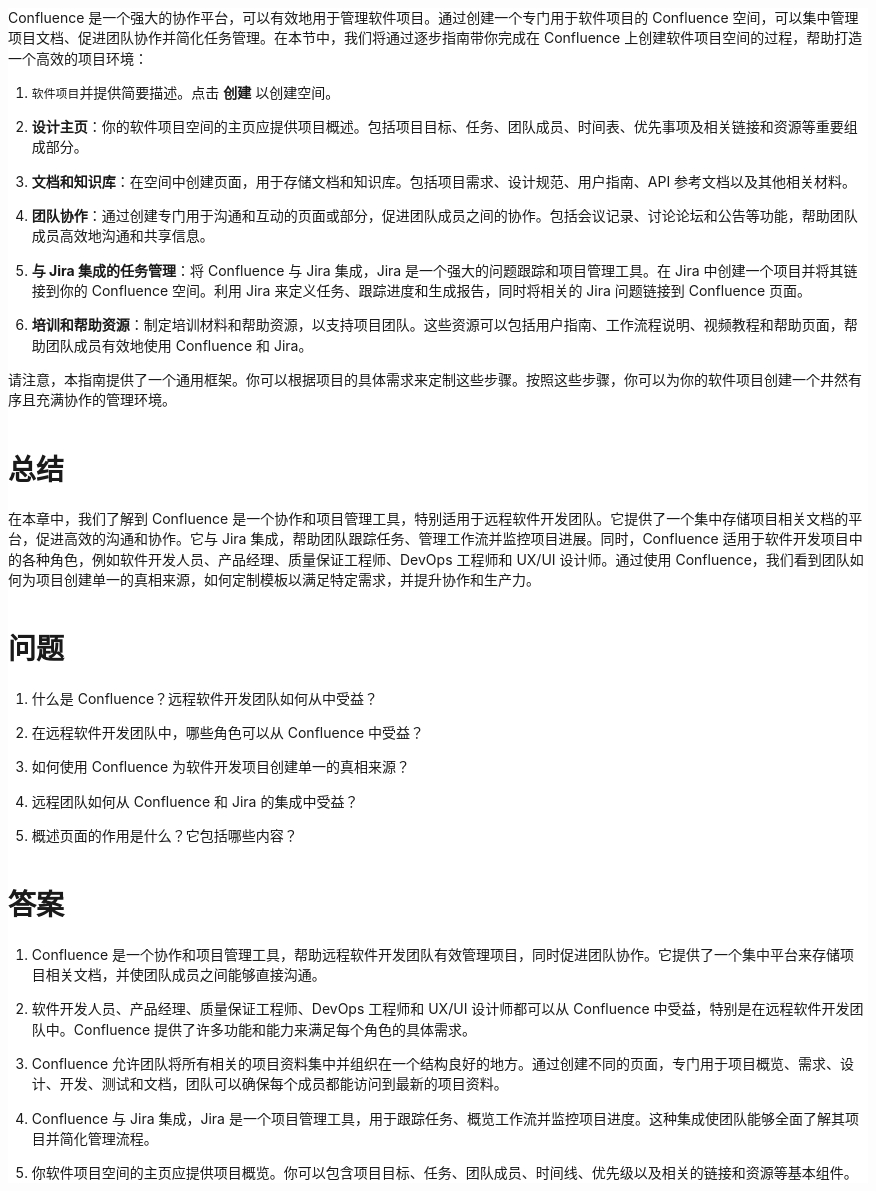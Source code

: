 Confluence 是一个强大的协作平台，可以有效地用于管理软件项目。通过创建一个专门用于软件项目的 Confluence 空间，可以集中管理项目文档、促进团队协作并简化任务管理。在本节中，我们将通过逐步指南带你完成在 Confluence 上创建软件项目空间的过程，帮助打造一个高效的项目环境：

1.  `软件项目`并提供简要描述。点击 **创建** 以创建空间。

1.  **设计主页**：你的软件项目空间的主页应提供项目概述。包括项目目标、任务、团队成员、时间表、优先事项及相关链接和资源等重要组成部分。

1.  **文档和知识库**：在空间中创建页面，用于存储文档和知识库。包括项目需求、设计规范、用户指南、API 参考文档以及其他相关材料。

1.  **团队协作**：通过创建专门用于沟通和互动的页面或部分，促进团队成员之间的协作。包括会议记录、讨论论坛和公告等功能，帮助团队成员高效地沟通和共享信息。

1.  **与 Jira 集成的任务管理**：将 Confluence 与 Jira 集成，Jira 是一个强大的问题跟踪和项目管理工具。在 Jira 中创建一个项目并将其链接到你的 Confluence 空间。利用 Jira 来定义任务、跟踪进度和生成报告，同时将相关的 Jira 问题链接到 Confluence 页面。

1.  **培训和帮助资源**：制定培训材料和帮助资源，以支持项目团队。这些资源可以包括用户指南、工作流程说明、视频教程和帮助页面，帮助团队成员有效地使用 Confluence 和 Jira。

请注意，本指南提供了一个通用框架。你可以根据项目的具体需求来定制这些步骤。按照这些步骤，你可以为你的软件项目创建一个井然有序且充满协作的管理环境。

# 总结

在本章中，我们了解到 Confluence 是一个协作和项目管理工具，特别适用于远程软件开发团队。它提供了一个集中存储项目相关文档的平台，促进高效的沟通和协作。它与 Jira 集成，帮助团队跟踪任务、管理工作流并监控项目进展。同时，Confluence 适用于软件开发项目中的各种角色，例如软件开发人员、产品经理、质量保证工程师、DevOps 工程师和 UX/UI 设计师。通过使用 Confluence，我们看到团队如何为项目创建单一的真相来源，如何定制模板以满足特定需求，并提升协作和生产力。

# 问题

1.  什么是 Confluence？远程软件开发团队如何从中受益？

1.  在远程软件开发团队中，哪些角色可以从 Confluence 中受益？

1.  如何使用 Confluence 为软件开发项目创建单一的真相来源？

1.  远程团队如何从 Confluence 和 Jira 的集成中受益？

1.  概述页面的作用是什么？它包括哪些内容？

# 答案

1.  Confluence 是一个协作和项目管理工具，帮助远程软件开发团队有效管理项目，同时促进团队协作。它提供了一个集中平台来存储项目相关文档，并使团队成员之间能够直接沟通。

1.  软件开发人员、产品经理、质量保证工程师、DevOps 工程师和 UX/UI 设计师都可以从 Confluence 中受益，特别是在远程软件开发团队中。Confluence 提供了许多功能和能力来满足每个角色的具体需求。

1.  Confluence 允许团队将所有相关的项目资料集中并组织在一个结构良好的地方。通过创建不同的页面，专门用于项目概览、需求、设计、开发、测试和文档，团队可以确保每个成员都能访问到最新的项目资料。

1.  Confluence 与 Jira 集成，Jira 是一个项目管理工具，用于跟踪任务、概览工作流并监控项目进度。这种集成使团队能够全面了解其项目并简化管理流程。

1.  你软件项目空间的主页应提供项目概览。你可以包含项目目标、任务、团队成员、时间线、优先级以及相关的链接和资源等基本组件。
